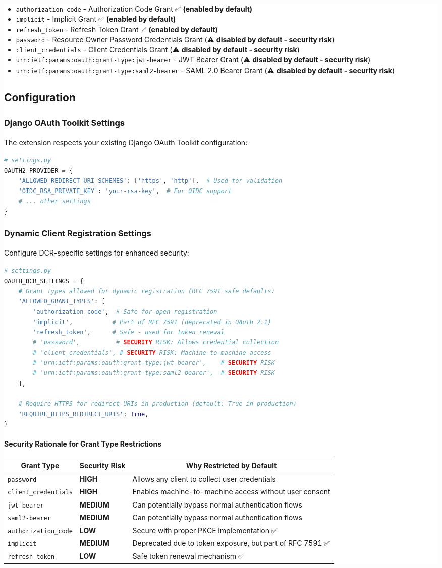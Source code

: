 - `authorization_code` - Authorization Code Grant ✅ **(enabled by default)**
- `implicit` - Implicit Grant ✅ **(enabled by default)**  
- `refresh_token` - Refresh Token Grant ✅ **(enabled by default)**
- `password` - Resource Owner Password Credentials Grant (⚠️ **disabled by default - security risk**)
- `client_credentials` - Client Credentials Grant (⚠️ **disabled by default - security risk**)
- `urn:ietf:params:oauth:grant-type:jwt-bearer` - JWT Bearer Grant (⚠️ **disabled by default - security risk**)
- `urn:ietf:params:oauth:grant-type:saml2-bearer` - SAML 2.0 Bearer Grant (⚠️ **disabled by default - security risk**)

## Configuration

### Django OAuth Toolkit Settings

The extension respects your existing Django OAuth Toolkit configuration:

```python
# settings.py
OAUTH2_PROVIDER = {
    'ALLOWED_REDIRECT_URI_SCHEMES': ['https', 'http'],  # Used for validation
    'OIDC_RSA_PRIVATE_KEY': 'your-rsa-key',  # For OIDC support
    # ... other settings
}
```

### Dynamic Client Registration Settings

Configure DCR-specific settings for enhanced security:

```python
# settings.py
OAUTH_DCR_SETTINGS = {
    # Grant types allowed for dynamic registration (RFC 7591 safe defaults)
    'ALLOWED_GRANT_TYPES': [
        'authorization_code',  # Safe for open registration
        'implicit',           # Part of RFC 7591 (deprecated in OAuth 2.1)
        'refresh_token',      # Safe - used for token renewal
        # 'password',          # SECURITY RISK: Allows credential collection
        # 'client_credentials', # SECURITY RISK: Machine-to-machine access
        # 'urn:ietf:params:oauth:grant-type:jwt-bearer',    # SECURITY RISK
        # 'urn:ietf:params:oauth:grant-type:saml2-bearer',  # SECURITY RISK
    ],
    
    # Require HTTPS for redirect URIs in production (default: True in production)
    'REQUIRE_HTTPS_REDIRECT_URIS': True,
}
```

#### Security Rationale for Grant Type Restrictions

| Grant Type | Security Risk | Why Restricted by Default |
|------------|---------------|---------------------------|
| `password` | **HIGH** | Allows any client to collect user credentials |
| `client_credentials` | **HIGH** | Enables machine-to-machine access without user consent |
| `jwt-bearer` | **MEDIUM** | Can potentially bypass normal authentication flows |
| `saml2-bearer` | **MEDIUM** | Can potentially bypass normal authentication flows |
| `authorization_code` | **LOW** | Secure with proper PKCE implementation ✅ |
| `implicit` | **MEDIUM** | Deprecated due to token exposure, but part of RFC 7591 ✅ |
| `refresh_token` | **LOW** | Safe token renewal mechanism ✅ |
